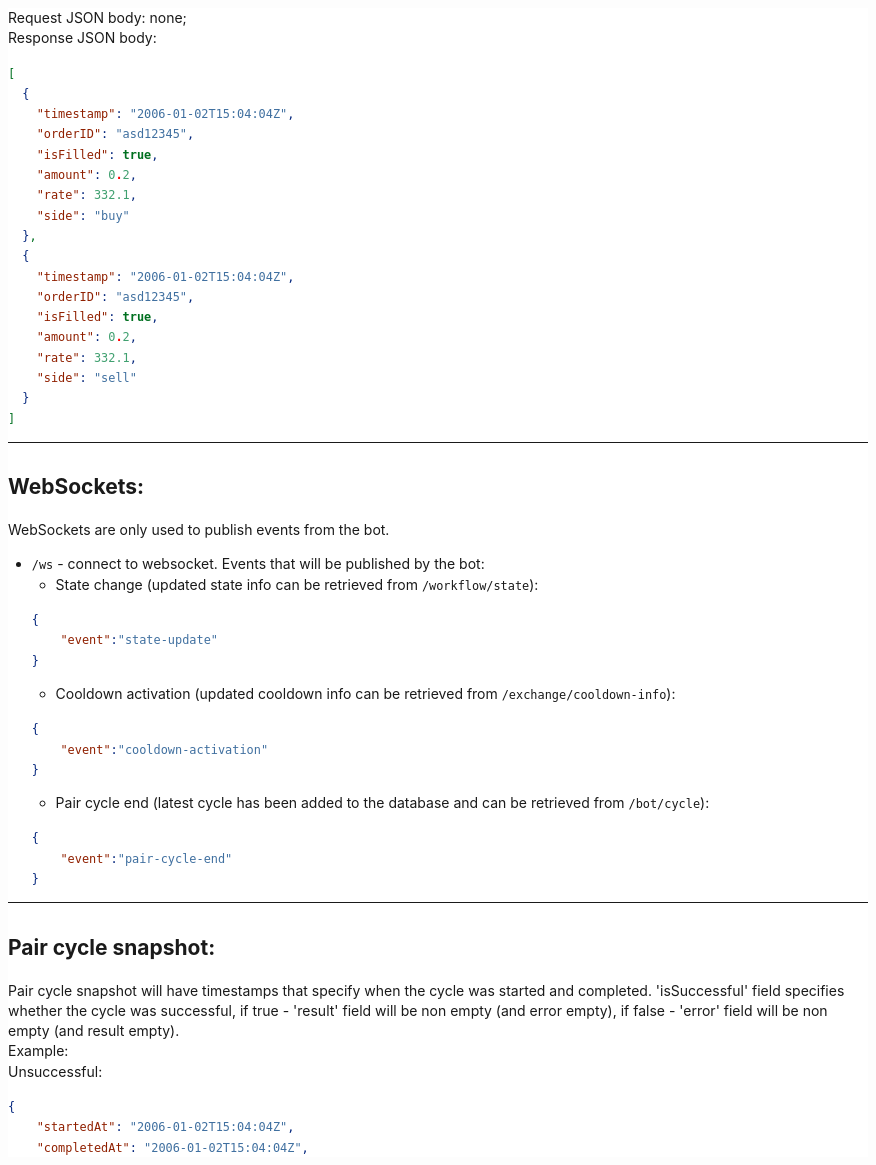 Request JSON body: none;  
Response JSON body:     
```json
[
  {
    "timestamp": "2006-01-02T15:04:04Z",
    "orderID": "asd12345",
    "isFilled": true,
    "amount": 0.2,
    "rate": 332.1,
    "side": "buy"
  },
  {
    "timestamp": "2006-01-02T15:04:04Z",
    "orderID": "asd12345",
    "isFilled": true,
    "amount": 0.2,
    "rate": 332.1,
    "side": "sell"
  }
]
```

---

## WebSockets:
WebSockets are only used to publish events from the bot.    
* `/ws` - connect to websocket.
Events that will be published by the bot:
    * State change (updated state info can be retrieved from `/workflow/state`):
    ```json
    {
        "event":"state-update"
    }
    ```
    * Cooldown activation (updated cooldown info can be retrieved from `/exchange/cooldown-info`):
    ```json
    {
        "event":"cooldown-activation"
    }
    ```
    * Pair cycle end (latest cycle has been added to the database and can be retrieved from `/bot/cycle`):
    ```json
    {
        "event":"pair-cycle-end"
    }
    ```

---

## Pair cycle snapshot:
Pair cycle snapshot will have timestamps that specify when the cycle
was started and completed. 'isSuccessful' field specifies whether the
cycle was successful, if true - 'result' field will be non empty 
(and error empty), if false - 'error' field will be non empty 
(and result empty).       
Example:        
Unsuccessful:       
```json
{
    "startedAt": "2006-01-02T15:04:04Z",
    "completedAt": "2006-01-02T15:04:04Z",
```